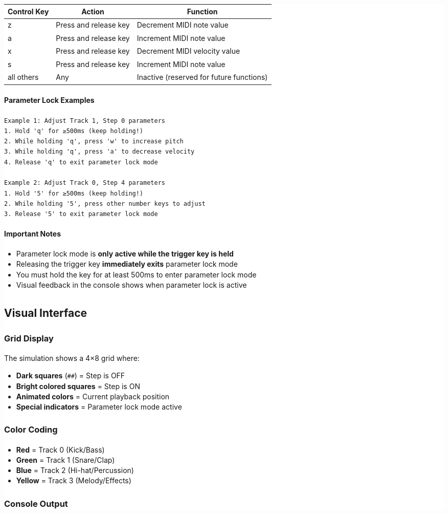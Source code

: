 | Control Key | Action                | Function                                 |
|-------------|-----------------------|------------------------------------------|
| z           | Press and release key | Decrement MIDI note value                |
| a           | Press and release key | Increment MIDI note value                |
| x           | Press and release key | Decrement MIDI velocity value            |
| s           | Press and release key | Increment MIDI note value                |
| all others  | Any                   | Inactive (reserved for future functions) |


#### Parameter Lock Examples

```
Example 1: Adjust Track 1, Step 0 parameters
1. Hold 'q' for ≥500ms (keep holding!)
2. While holding 'q', press 'w' to increase pitch
3. While holding 'q', press 'a' to decrease velocity
4. Release 'q' to exit parameter lock mode

Example 2: Adjust Track 0, Step 4 parameters
1. Hold '5' for ≥500ms (keep holding!)
2. While holding '5', press other number keys to adjust
3. Release '5' to exit parameter lock mode
```

#### Important Notes

- Parameter lock mode is **only active while the trigger key is held**
- Releasing the trigger key **immediately exits** parameter lock mode
- You must hold the key for at least 500ms to enter parameter lock mode
- Visual feedback in the console shows when parameter lock is active

## Visual Interface

### Grid Display

The simulation shows a 4×8 grid where:

- **Dark squares** (`##`) = Step is OFF
- **Bright colored squares** = Step is ON
- **Animated colors** = Current playback position
- **Special indicators** = Parameter lock mode active

### Color Coding

- **Red** = Track 0 (Kick/Bass)
- **Green** = Track 1 (Snare/Clap)
- **Blue** = Track 2 (Hi-hat/Percussion)
- **Yellow** = Track 3 (Melody/Effects)

### Console Output
